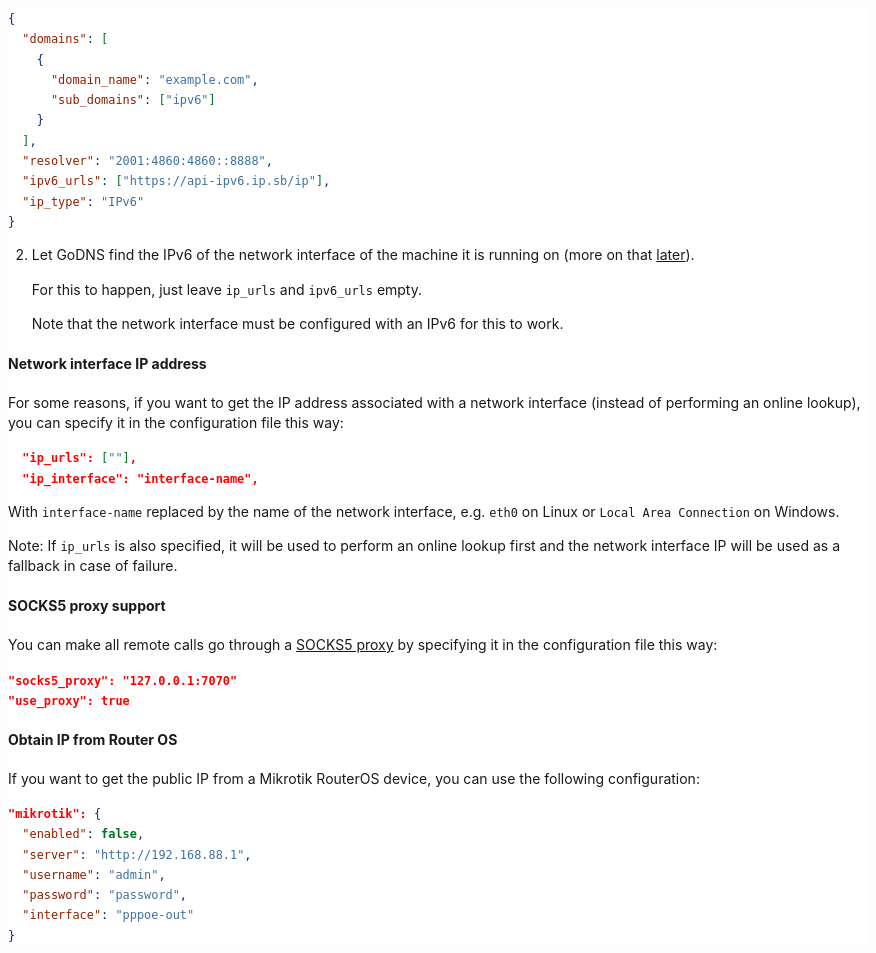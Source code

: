    ```json
   {
     "domains": [
       {
         "domain_name": "example.com",
         "sub_domains": ["ipv6"]
       }
     ],
     "resolver": "2001:4860:4860::8888",
     "ipv6_urls": ["https://api-ipv6.ip.sb/ip"],
     "ip_type": "IPv6"
   }
   ```

   </details>

2. Let GoDNS find the IPv6 of the network interface of the machine it is running on (more on that [later](#network-interface-ip-address)).

   For this to happen, just leave `ip_urls` and `ipv6_urls` empty.

   Note that the network interface must be configured with an IPv6 for this to work.

#### Network interface IP address

For some reasons, if you want to get the IP address associated with a network interface (instead of performing an online lookup), you can specify it in the configuration file this way:

```json
  "ip_urls": [""],
  "ip_interface": "interface-name",
```

With `interface-name` replaced by the name of the network interface, e.g. `eth0` on Linux or `Local Area Connection` on Windows.

Note: If `ip_urls` is also specified, it will be used to perform an online lookup first and the network interface IP will be used as a fallback in case of failure.

#### SOCKS5 proxy support

You can make all remote calls go through a [SOCKS5 proxy](https://en.wikipedia.org/wiki/SOCKS#SOCKS5) by specifying it in the configuration file this way:

```json
"socks5_proxy": "127.0.0.1:7070"
"use_proxy": true
```

#### Obtain IP from Router OS

If you want to get the public IP from a Mikrotik RouterOS device, you can use the following configuration:

```json
"mikrotik": {
  "enabled": false,
  "server": "http://192.168.88.1",
  "username": "admin",
  "password": "password",
  "interface": "pppoe-out"
}
```


[3]: https://img.shields.io/docker/image-size/timothyye/godns/latest
[4]: https://hub.docker.com/r/timothyye/godns
[9]: https://img.shields.io/badge/license-Apache-blue.svg
[10]: LICENSE
[11]: https://goreportcard.com/badge/github.com/timothyye/godns
[12]: https://goreportcard.com/report/github.com/timothyye/godns
[13]: https://godoc.org/github.com/TimothyYe/godns?status.svg
[14]: https://godoc.org/github.com/TimothyYe/godns
[cloudflare]: https://cloudflare.com
[digitalocean]: https://digitalocean.com
[google.domains]: https://domains.google
[dnspod]: https://www.dnspod.cn
[dynv6]: https://dynv6.com
[he.net]: https://dns.he.net
[alidns]: https://help.aliyun.com/product/29697.html
[duckdns]: https://www.duckdns.org
[dreamhost]: https://www.dreamhost.com
[no-ip]: https://www.noip.com
[scaleway]: https://www.scaleway.com/
[linode]: https://www.linode.com
[strato]: https://strato.de
[loopiase]: https://www.loopia.se/
[infomaniak]: https://www.infomaniak.com/
[hetzner]: https://hetzner.com/
[ovh]: https://www.ovh.com
[dynu]: https://www.dynu.com/
[ionos]: https://www.ionos.com/
[transip]: https://www.transip.net/